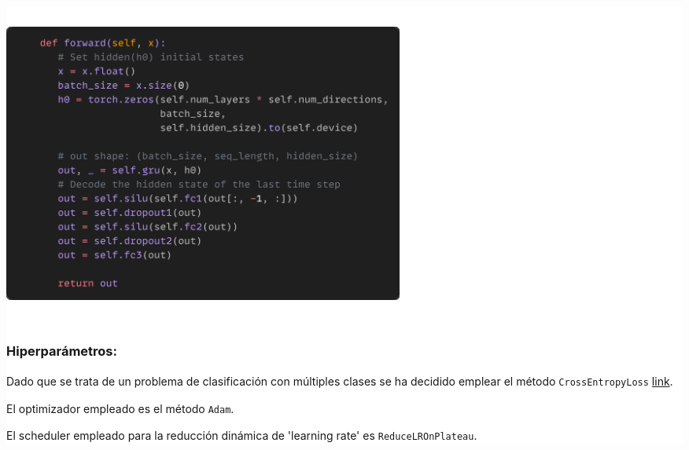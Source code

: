 <img src="img/gru_forward_adv.png" alt="gru frw adv" width="500" height="400">

### Hiperparámetros:
Dado que se trata de un problema de clasificación con múltiples clases se ha decidido emplear el método ```CrossEntropyLoss``` [link](https://pytorch.org/docs/stable/generated/torch.nn.CrossEntropyLoss.html).

El optimizador empleado es el método ```Adam```.

El scheduler empleado para la reducción dinámica de 'learning rate' es ```ReduceLROnPlateau```.

